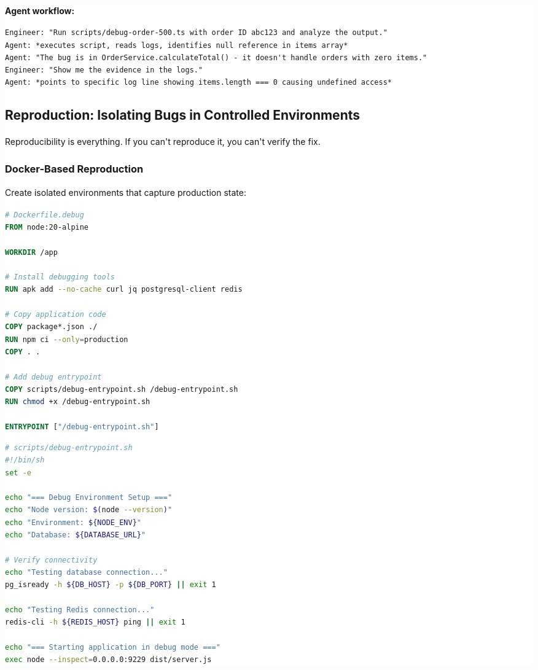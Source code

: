 **Agent workflow:**

```
Engineer: "Run scripts/debug-order-500.ts with order ID abc123 and analyze the output."
Agent: *executes script, reads logs, identifies null reference in items array*
Agent: "The bug is in OrderService.calculateTotal() - it doesn't handle orders with zero items."
Engineer: "Show me the evidence in the logs."
Agent: *points to specific log line showing items.length === 0 causing undefined access*
```

## Reproduction: Isolating Bugs in Controlled Environments

Reproducibility is everything. If you can't reproduce it, you can't verify the fix.

### Docker-Based Reproduction

Create isolated environments that capture production state:

```dockerfile
# Dockerfile.debug
FROM node:20-alpine

WORKDIR /app

# Install debugging tools
RUN apk add --no-cache curl jq postgresql-client redis

# Copy application code
COPY package*.json ./
RUN npm ci --only=production
COPY . .

# Add debug entrypoint
COPY scripts/debug-entrypoint.sh /debug-entrypoint.sh
RUN chmod +x /debug-entrypoint.sh

ENTRYPOINT ["/debug-entrypoint.sh"]
```

```bash
# scripts/debug-entrypoint.sh
#!/bin/sh
set -e

echo "=== Debug Environment Setup ==="
echo "Node version: $(node --version)"
echo "Environment: ${NODE_ENV}"
echo "Database: ${DATABASE_URL}"

# Verify connectivity
echo "Testing database connection..."
pg_isready -h ${DB_HOST} -p ${DB_PORT} || exit 1

echo "Testing Redis connection..."
redis-cli -h ${REDIS_HOST} ping || exit 1

echo "=== Starting application in debug mode ==="
exec node --inspect=0.0.0.0:9229 dist/server.js
```

